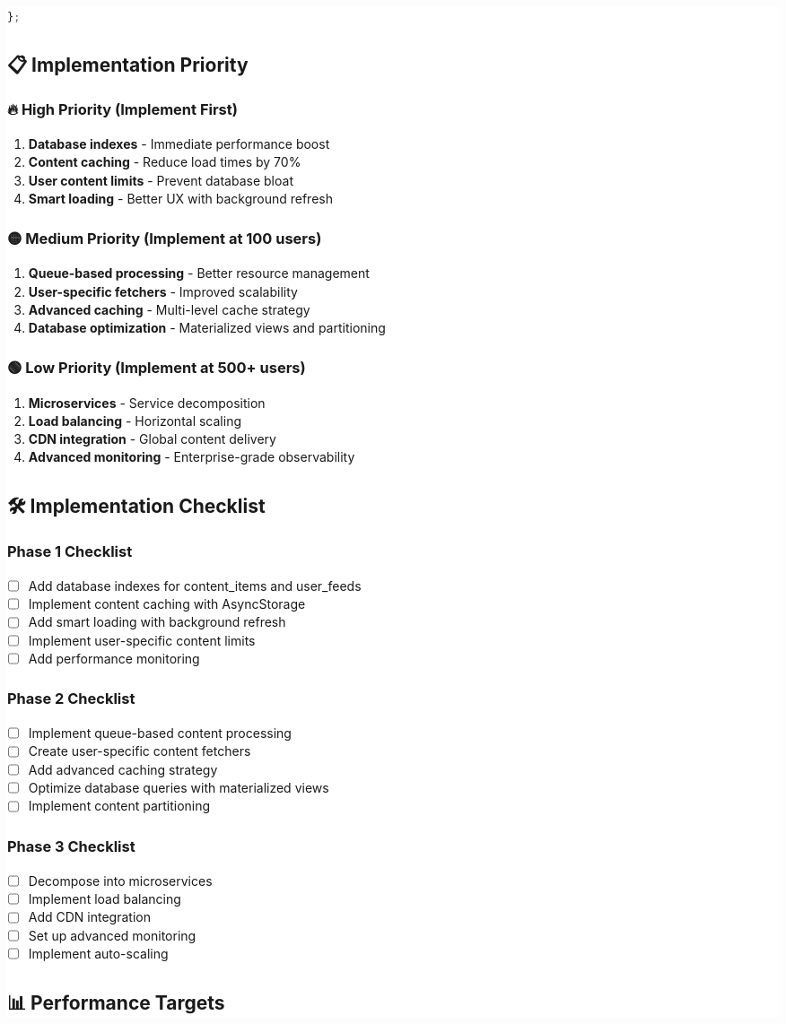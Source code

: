 ```typescript
};
```

## 📋 Implementation Priority

### 🔥 High Priority (Implement First)
1. **Database indexes** - Immediate performance boost
2. **Content caching** - Reduce load times by 70%
3. **User content limits** - Prevent database bloat
4. **Smart loading** - Better UX with background refresh

### 🟡 Medium Priority (Implement at 100 users)
1. **Queue-based processing** - Better resource management
2. **User-specific fetchers** - Improved scalability
3. **Advanced caching** - Multi-level cache strategy
4. **Database optimization** - Materialized views and partitioning

### 🟢 Low Priority (Implement at 500+ users)
1. **Microservices** - Service decomposition
2. **Load balancing** - Horizontal scaling
3. **CDN integration** - Global content delivery
4. **Advanced monitoring** - Enterprise-grade observability

## 🛠️ Implementation Checklist

### Phase 1 Checklist
- [ ] Add database indexes for content_items and user_feeds
- [ ] Implement content caching with AsyncStorage
- [ ] Add smart loading with background refresh
- [ ] Implement user-specific content limits
- [ ] Add performance monitoring

### Phase 2 Checklist
- [ ] Implement queue-based content processing
- [ ] Create user-specific content fetchers
- [ ] Add advanced caching strategy
- [ ] Optimize database queries with materialized views
- [ ] Implement content partitioning

### Phase 3 Checklist
- [ ] Decompose into microservices
- [ ] Implement load balancing
- [ ] Add CDN integration
- [ ] Set up advanced monitoring
- [ ] Implement auto-scaling

## 📊 Performance Targets
